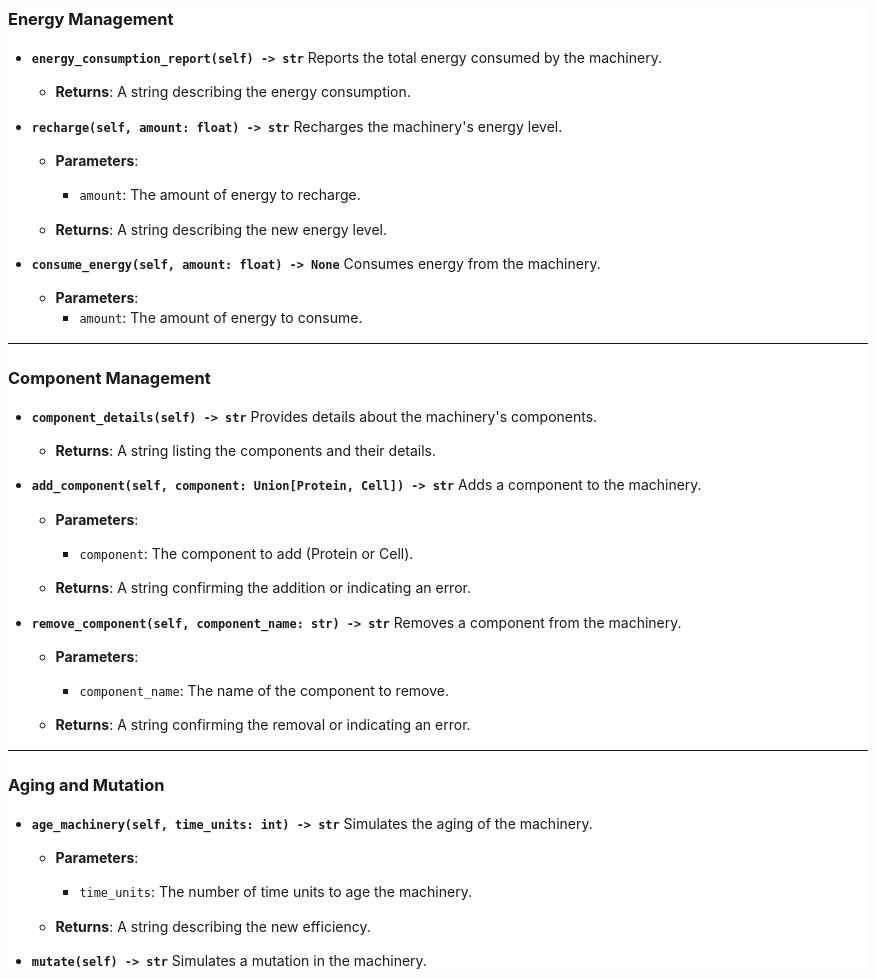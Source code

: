 ### Energy Management
- **`energy_consumption_report(self) -> str`**
  Reports the total energy consumed by the machinery.

  - **Returns**: A string describing the energy consumption.

- **`recharge(self, amount: float) -> str`**
  Recharges the machinery's energy level.

  - **Parameters**:
    - `amount`: The amount of energy to recharge.

  - **Returns**: A string describing the new energy level.

- **`consume_energy(self, amount: float) -> None`**
  Consumes energy from the machinery.

  - **Parameters**:
    - `amount`: The amount of energy to consume.

---

### Component Management
- **`component_details(self) -> str`**
  Provides details about the machinery's components.

  - **Returns**: A string listing the components and their details.

- **`add_component(self, component: Union[Protein, Cell]) -> str`**
  Adds a component to the machinery.

  - **Parameters**:
    - `component`: The component to add (Protein or Cell).

  - **Returns**: A string confirming the addition or indicating an error.

- **`remove_component(self, component_name: str) -> str`**
  Removes a component from the machinery.

  - **Parameters**:
    - `component_name`: The name of the component to remove.

  - **Returns**: A string confirming the removal or indicating an error.

---

### Aging and Mutation
- **`age_machinery(self, time_units: int) -> str`**
  Simulates the aging of the machinery.

  - **Parameters**:
    - `time_units`: The number of time units to age the machinery.

  - **Returns**: A string describing the new efficiency.

- **`mutate(self) -> str`**
  Simulates a mutation in the machinery.
